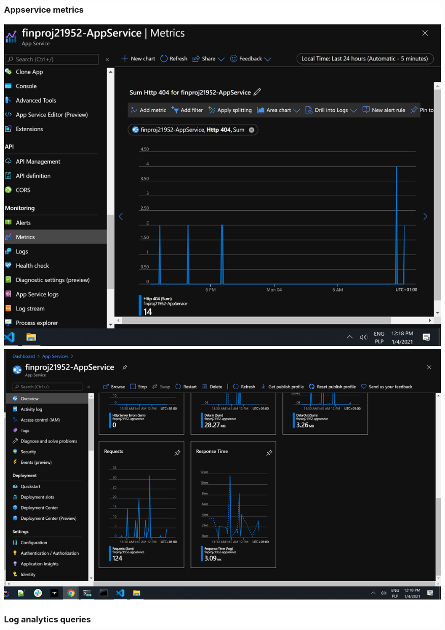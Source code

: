 ### Appservice metrics
![azure monitor alert](screenshots/appservice_metrics.jpg)
![azure monitor alert](screenshots/appservice_metrics2.jpg)
### Log analytics queries